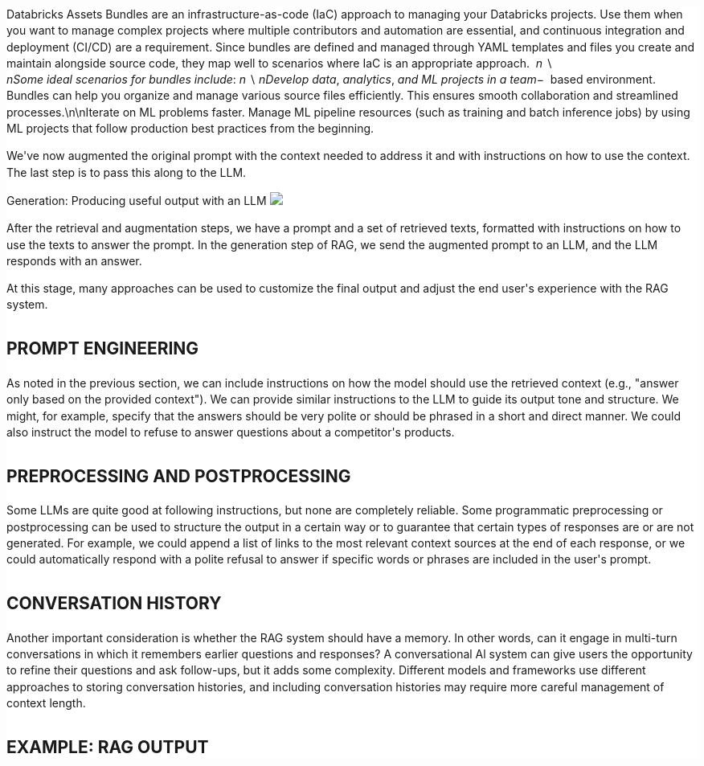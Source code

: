 Databricks Assets Bundles are an infrastructure-as-code (IaC) approach to managing your Databricks projects. Use them when you want to manage complex projects where multiple contributors and automation are essential, and continuous integration and deployment (CI/CD) are a requirement. Since bundles are defined and managed through YAML templates and files you create and maintain alongside source code, they map well to scenarios where IaC is an appropriate approach. $\ n \backslash n S o m e ~ i d e a l ~ s c e n a r i o s ~ f o r ~ b u n d l e s ~ i n c l u d e: \ n \backslash n D e v e l o p ~ d a t a, ~ a n a l y t i c s, ~ a n d ~ M L ~ p r o j e c t s ~ i n ~ a ~ t e a m-~$
based environment. Bundles can help you organize and manage various source files efficiently. This ensures smooth collaboration and streamlined processes.\n\nIterate on ML problems faster. Manage ML pipeline resources (such as training and batch inference jobs) by using ML projects that follow production best practices from the beginning.

We've now augmented the original prompt with the context needed to address it and with instructions on how to use the context. The last step is to pass this along to the LLM.

Generation: Producing useful output with an LLM
![](https://cdn.mathpix.com/cropped/2025_01_10_57c0796f117a5b1a4513g-27.jpg?height=985&width=2165&top_left_y=537&top_left_x=877)

After the retrieval and augmentation steps, we have a prompt and a set of retrieved texts, formatted with instructions on how to use the texts to answer the prompt. In the generation step of RAG, we send the augmented prompt to an LLM, and the LLM responds with an answer.

At this stage, many approaches can be used to customize the final output and adjust the end user's experience with the RAG system.

## PROMPT ENGINEERING

As noted in the previous section, we can include instructions on how the model should use the retrieved context (e.g., "answer only based on the provided context"). We can provide similar instructions to the LLM to guide its output tone and structure. We might, for example, specify that the answers should be very polite or should be phrased in a short and direct manner. We could also instruct the model to refuse to answer questions about a competitor's products.

## PREPROCESSING AND POSTPROCESSING

Some LLMs are quite good at following instructions, but none are completely reliable. Some programmatic preprocessing or postprocessing can be used to structure the output in a certain way or to guarantee that certain types of responses are or are not generated. For example, we could append a list of links to the most relevant context sources at the end of each response, or we could automatically respond with a polite refusal to answer if specific words or phrases are included in the user's prompt.

## CONVERSATION HISTORY

Another important consideration is whether the RAG system should have a memory. In other words, can it engage in multi-turn conversations in which it remembers earlier questions and responses? A conversational Al system can give users the opportunity to refine their questions and ask follow-ups, but it adds some complexity. Different models and frameworks use different approaches to storing conversation histories, and including conversation histories may require more careful management of context length.

## EXAMPLE: RAG OUTPUT
